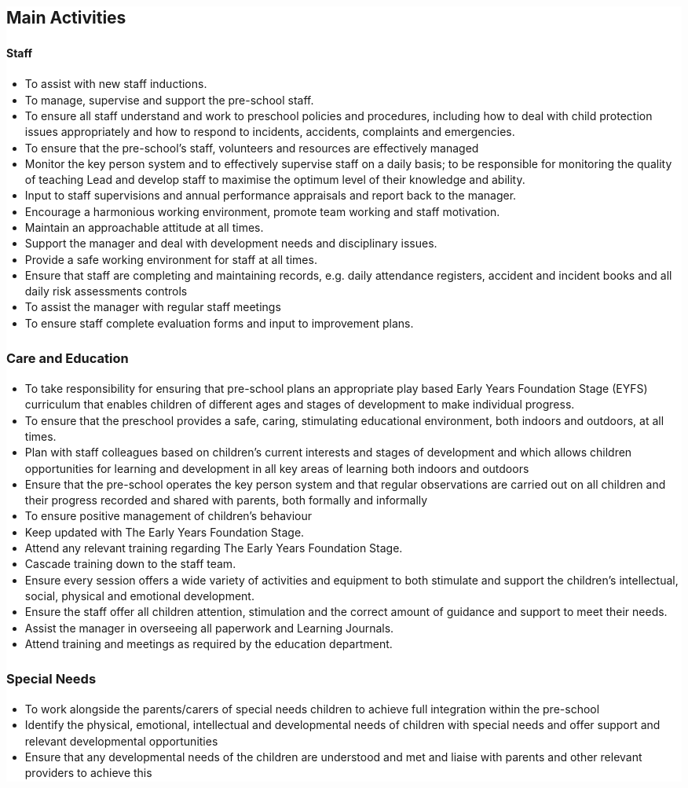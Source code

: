 ## Main Activities

#### Staff

- To assist with new staff inductions.
- To manage, supervise and support the pre-school staff.
- To ensure all staff understand and work to preschool policies and procedures, including how to deal with child protection issues appropriately and how to respond to incidents, accidents, complaints and emergencies.
- To ensure that the pre-school’s staff, volunteers and resources are effectively managed
- Monitor the key person system and to effectively supervise staff on a daily basis; to be responsible for monitoring the quality of teaching
  Lead and develop staff to maximise the optimum level of their knowledge and ability.
- Input to staff supervisions and annual performance appraisals and report back to the manager.
- Encourage a harmonious working environment, promote team working and staff motivation.
- Maintain an approachable attitude at all times.
- Support the manager and deal with development needs and disciplinary issues.
- Provide a safe working environment for staff at all times.
- Ensure that staff are completing and maintaining records, e.g. daily attendance registers, accident and incident books and all daily risk assessments controls
- To assist the manager with regular staff meetings
- To ensure staff complete evaluation forms and input to improvement plans.

### Care and Education

- To take responsibility for ensuring that pre-school plans an appropriate play based Early Years Foundation Stage (EYFS) curriculum that enables children of different ages and stages of development to make individual progress.
- To ensure that the preschool provides a safe, caring, stimulating educational environment, both indoors and outdoors, at all times.
- Plan with staff colleagues based on children’s current interests and stages of development and which allows children opportunities for learning and development in all key areas of learning both indoors and outdoors
- Ensure that the pre-school operates the key person system and that regular observations are carried out on all children and their progress recorded and shared with parents, both formally and informally
- To ensure positive management of children’s behaviour
- Keep updated with The Early Years Foundation Stage.
- Attend any relevant training regarding The Early Years Foundation Stage.
- Cascade training down to the staff team.
- Ensure every session offers a wide variety of activities and equipment to both stimulate and support the children’s intellectual, social, physical and emotional development.
- Ensure the staff offer all children attention, stimulation and the correct amount of guidance and support to meet their needs.
- Assist the manager in overseeing all paperwork and Learning Journals.
- Attend training and meetings as required by the education department.

### Special Needs

- To work alongside the parents/carers of special needs children to achieve full integration within the pre-school
- Identify the physical, emotional, intellectual and developmental needs of children with special needs and offer support and relevant developmental opportunities
- Ensure that any developmental needs of the children are understood and met and liaise with parents and other relevant providers to achieve this
